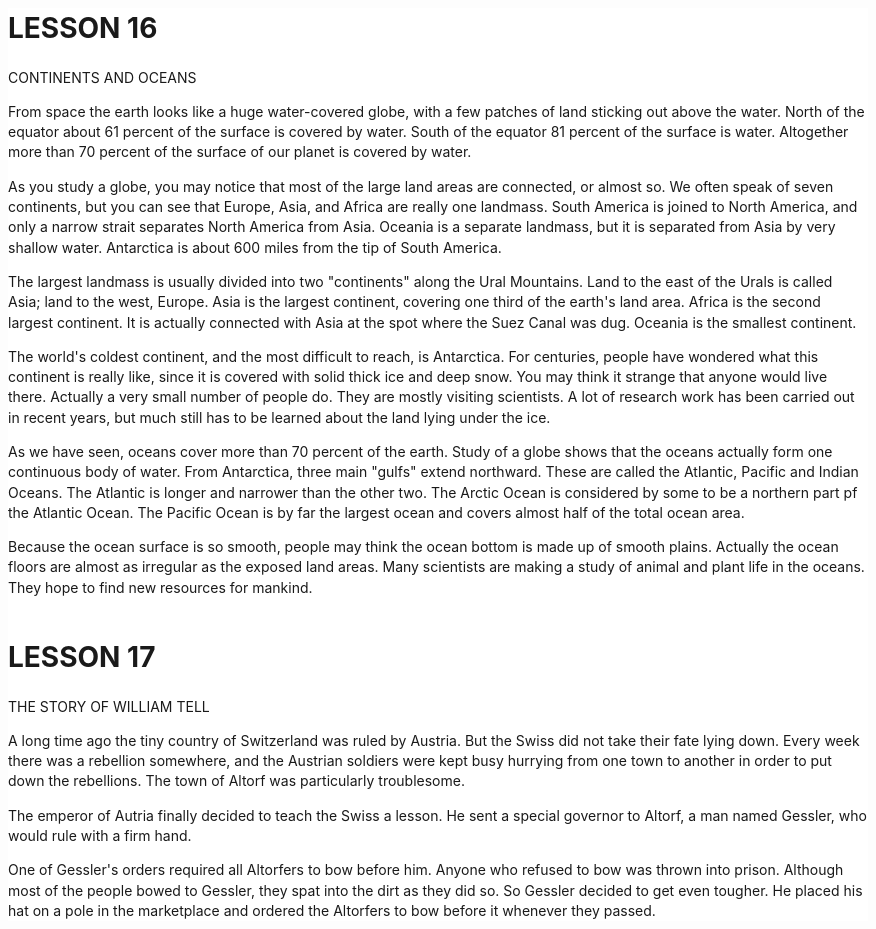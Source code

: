 
# LESSON 16

CONTINENTS AND OCEANS

From space the earth looks like a huge water-covered globe, with a few patches of land sticking out above the water. North of the equator about 61 percent of the surface is covered by water. South of the equator 81 percent of the surface is water. Altogether more than 70 percent of the surface of our planet is covered by water.

As you study a globe, you may notice that most of the large land areas are connected, or almost so. We often speak of seven continents, but you can see that Europe, Asia, and Africa are really one landmass. South America is joined to North America, and only a narrow strait separates North America from Asia. Oceania is a separate landmass, but it is separated from Asia by very shallow water. Antarctica is about 600 miles from the tip of South America.

The largest landmass is usually divided into two "continents" along the Ural Mountains. Land to the east of the Urals is called Asia; land to the west, Europe. Asia is the largest continent, covering one third of the earth's land area. Africa is the second largest continent. It is actually connected with Asia at the spot where the Suez Canal was dug. Oceania is the smallest continent.

The world's coldest continent, and the most difficult to reach, is Antarctica. For centuries, people have wondered what this continent is really like, since it is covered with solid thick ice and deep snow. You may think it strange that anyone would live there. Actually a very small number of people do. They are mostly visiting scientists. A lot of research work has been carried out in recent years, but much still has to be learned about the land lying under the ice.

As we have seen, oceans cover more than 70 percent of the earth. Study of a globe shows that the oceans actually form one continuous body of water. From Antarctica, three main "gulfs" extend northward. These are called the Atlantic, Pacific and Indian Oceans. The Atlantic is longer and narrower than the other two. The Arctic Ocean is considered by some to be a northern part pf the Atlantic Ocean. The Pacific Ocean is by far the largest ocean and covers almost half of the total ocean area.

Because the ocean surface is so smooth, people may think the ocean bottom is made up of smooth plains. Actually the ocean floors are almost as irregular as the exposed land areas. Many scientists are making a study of animal and plant life in the oceans. They hope to find new resources for mankind.


# LESSON 17

THE STORY OF WILLIAM TELL

A long time ago the tiny country of Switzerland was ruled by Austria. But the Swiss did not take their fate lying down. Every week there was a rebellion somewhere, and the Austrian soldiers were kept busy hurrying from one town to another in order to put down the rebellions. The town of Altorf was particularly troublesome.

The emperor of Autria finally decided to teach the Swiss a lesson. He sent a special governor to Altorf, a man named Gessler, who would rule with a firm hand.

One of Gessler's orders required all Altorfers to bow before him. Anyone who refused to bow was thrown into prison. Although most of the people bowed to Gessler, they spat into the dirt as they did so. So Gessler decided to get even tougher. He placed his hat on a pole in the marketplace and ordered the Altorfers to bow before it whenever they passed.
